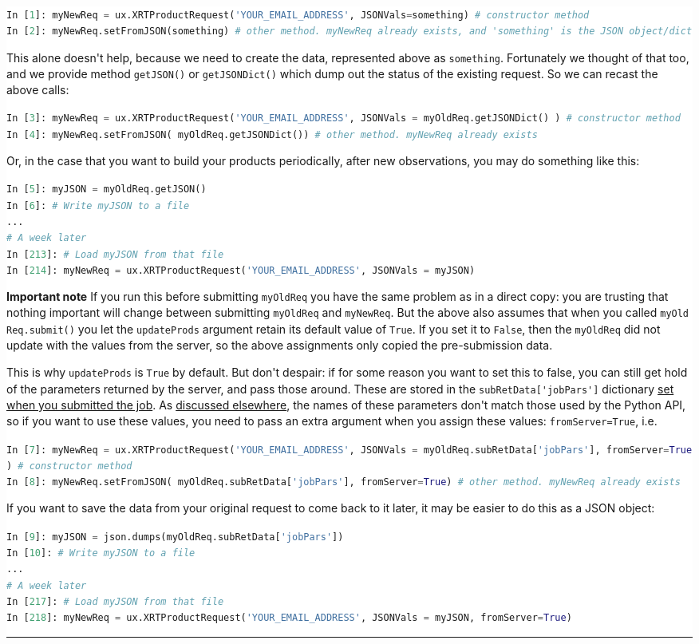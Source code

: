 ```python
In [1]: myNewReq = ux.XRTProductRequest('YOUR_EMAIL_ADDRESS', JSONVals=something) # constructor method
In [2]: myNewReq.setFromJSON(something) # other method. myNewReq already exists, and 'something' is the JSON object/dict
```

This alone doesn't help, because we need to create the data, represented above as `something`. Fortunately we thought of that too, and we provide method `getJSON()` or `getJSONDict()` which dump out the status of the existing request. So we can recast the above calls:

```python
In [3]: myNewReq = ux.XRTProductRequest('YOUR_EMAIL_ADDRESS', JSONVals = myOldReq.getJSONDict() ) # constructor method
In [4]: myNewReq.setFromJSON( myOldReq.getJSONDict()) # other method. myNewReq already exists
```

Or, in the case that you want to build your products periodically, after new observations, you may do something like this:

```python
In [5]: myJSON = myOldReq.getJSON()
In [6]: # Write myJSON to a file
...
# A week later
In [213]: # Load myJSON from that file
In [214]: myNewReq = ux.XRTProductRequest('YOUR_EMAIL_ADDRESS', JSONVals = myJSON)
```

**Important note** If you run this before submitting `myOldReq` you have the same problem as in a direct copy: you are trusting that nothing important will change between submitting `myOldReq` and `myNewReq`. But the above also assumes that when you called `myOldReq.submit()` you let the `updateProds` argument retain its default value of `True`. If you set it to `False`, then the `myOldReq` did not update with the values from the server, so the above assignments only copied the pre-submission data.

This is why `updateProds` is `True` by default. But don't despair: if for some reason you want to set this to false, you can still get hold of the parameters returned by the server, and pass those around. These are stored in the `subRetData['jobPars']` dictionary [set when you submitted the job](ReturnData.md). As 
[discussed elsewhere](ReturnData.md), the names of these parameters don't match those used by the Python API, so if you want to use these values, you need to pass an extra argument when you assign these values: `fromServer=True`, i.e.

```python
In [7]: myNewReq = ux.XRTProductRequest('YOUR_EMAIL_ADDRESS', JSONVals = myOldReq.subRetData['jobPars'], fromServer=True ) # constructor method
In [8]: myNewReq.setFromJSON( myOldReq.subRetData['jobPars'], fromServer=True) # other method. myNewReq already exists
```

If you want to save the data from your original request to come back to it later, it may be easier to do this as a JSON object:

```python
In [9]: myJSON = json.dumps(myOldReq.subRetData['jobPars'])
In [10]: # Write myJSON to a file
...
# A week later
In [217]: # Load myJSON from that file
In [218]: myNewReq = ux.XRTProductRequest('YOUR_EMAIL_ADDRESS', JSONVals = myJSON, fromServer=True)
```

---